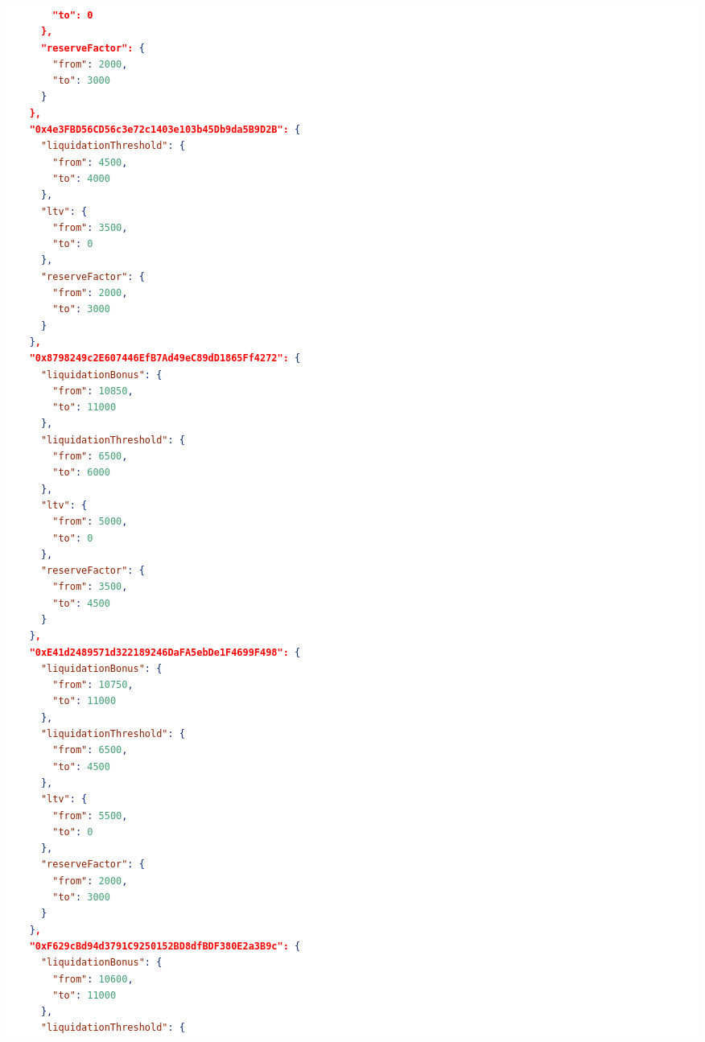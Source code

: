 ```json
        "to": 0
      },
      "reserveFactor": {
        "from": 2000,
        "to": 3000
      }
    },
    "0x4e3FBD56CD56c3e72c1403e103b45Db9da5B9D2B": {
      "liquidationThreshold": {
        "from": 4500,
        "to": 4000
      },
      "ltv": {
        "from": 3500,
        "to": 0
      },
      "reserveFactor": {
        "from": 2000,
        "to": 3000
      }
    },
    "0x8798249c2E607446EfB7Ad49eC89dD1865Ff4272": {
      "liquidationBonus": {
        "from": 10850,
        "to": 11000
      },
      "liquidationThreshold": {
        "from": 6500,
        "to": 6000
      },
      "ltv": {
        "from": 5000,
        "to": 0
      },
      "reserveFactor": {
        "from": 3500,
        "to": 4500
      }
    },
    "0xE41d2489571d322189246DaFA5ebDe1F4699F498": {
      "liquidationBonus": {
        "from": 10750,
        "to": 11000
      },
      "liquidationThreshold": {
        "from": 6500,
        "to": 4500
      },
      "ltv": {
        "from": 5500,
        "to": 0
      },
      "reserveFactor": {
        "from": 2000,
        "to": 3000
      }
    },
    "0xF629cBd94d3791C9250152BD8dfBDF380E2a3B9c": {
      "liquidationBonus": {
        "from": 10600,
        "to": 11000
      },
      "liquidationThreshold": {
```